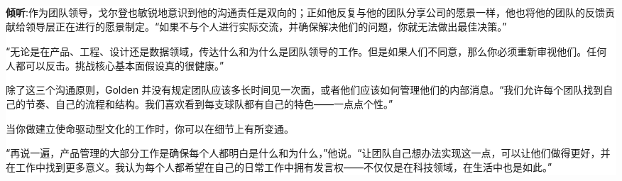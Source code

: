 **倾听**:作为团队领导，戈尔登也敏锐地意识到他的沟通责任是双向的；正如他反复与他的团队分享公司的愿景一样，他也将他的团队的反馈贡献给领导层正在进行的愿景制定。“如果不与个人进行实际交流，并确保解决他们的问题，你就无法做出最佳决策。”

“无论是在产品、工程、设计还是数据领域，传达什么和为什么是团队领导的工作。但是如果人们不同意，那么你必须重新审视他们。任何人都可以反击。挑战核心基本面假设真的很健康。”

除了这三个沟通原则，Golden 并没有规定团队应该多长时间见一次面，或者他们应该如何管理他们的内部消息。“我们允许每个团队找到自己的节奏、自己的流程和结构。我们喜欢看到每支球队都有自己的特色——一点点个性。”

当你做建立使命驱动型文化的工作时，你可以在细节上有所变通。

“再说一遍，产品管理的大部分工作是确保每个人都明白是什么和为什么，”他说。“让团队自己想办法实现这一点，可以让他们做得更好，并在工作中找到更多意义。我认为每个人都希望在自己的日常工作中拥有发言权——不仅仅是在科技领域，在生活中也是如此。”